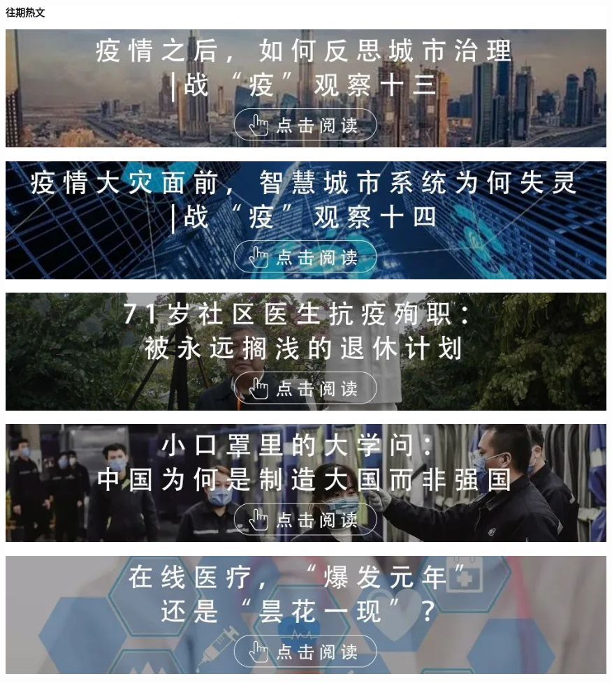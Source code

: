 
  

**往期热文**

[![](/images/post/e1d859d21ebe0fbf967584a1d37907e6.jpg)](http://mp.weixin.qq.com/s?__biz=MzI0OTEwNzMxNA==&mid=2651085301&idx=2&sn=feb664f0d31a020035a7244fdcc228d8&chksm=f2667fe8c511f6fed5897e80324991477d7dbdd9ddef5ef95928f2f151e72c2ff1f3acd3be12&scene=21#wechat_redirect)

[![](/images/post/087237407b3e4ab32bc5575e7c9e7099.jpg)](http://mp.weixin.qq.com/s?__biz=MzI0OTEwNzMxNA==&mid=2651085323&idx=1&sn=e25478e13d3a916e4d18195715b2234e&chksm=f2667c16c511f5008cd08d10c0f95172bce8842d6e30585e54229030c0678e6a3e44ec88bf2a&scene=21#wechat_redirect)  

[![](/images/post/b163ad0c9ce403ae47cfc50730757a3b.jpg)](http://mp.weixin.qq.com/s?__biz=MzI0OTEwNzMxNA==&mid=2651085323&idx=2&sn=61568faea68579d6fde1c1d173b85d4e&chksm=f2667c16c511f5007bdf967ca9deb6fb63be296153b54882e905e48be4d5a0ccabb1edbbcd08&scene=21#wechat_redirect)

[![](/images/post/147e1461bff4fbcb4531ee55ff9fa258.jpg)](http://mp.weixin.qq.com/s?__biz=MzI0OTEwNzMxNA==&mid=2651085311&idx=1&sn=ce46ca38a98c39ecdd099ed0307ac527&chksm=f2667fe2c511f6f4fb6bc200c9ad1e3dfd0d87da99889d41825ebf77553f6269ffdefdb162ef&scene=21#wechat_redirect)

[![](/images/post/28625006e0dd7b0c908d21cd621af5ee.jpg)](http://mp.weixin.qq.com/s?__biz=MzI0OTEwNzMxNA==&mid=2651085335&idx=1&sn=bd27bcbcd82e091d99d3e83b86a69a22&chksm=f2667c0ac511f51cdc3fbfd8a700f190035505890afb2337c206a7e196dfc9a3f0382e76fd2e&scene=21#wechat_redirect)
